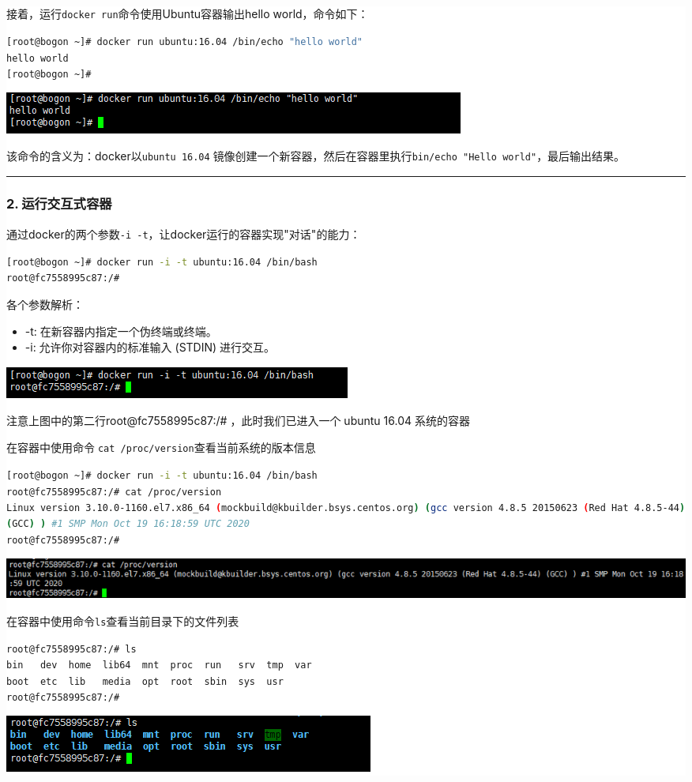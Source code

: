 接着，运行`docker run`命令使用Ubuntu容器输出hello world，命令如下：
```bash
[root@bogon ~]# docker run ubuntu:16.04 /bin/echo "hello world"
hello world
[root@bogon ~]# 
```
![image-20210412172856790](\img\Docker入门\image-20210412172856790.png)

该命令的含义为：docker以`ubuntu 16.04` 镜像创建一个新容器，然后在容器里执行`bin/echo "Hello world"`，最后输出结果。

---

### 2. 运行交互式容器
通过docker的两个参数`-i -t`，让docker运行的容器实现"对话"的能力：
```bash
[root@bogon ~]# docker run -i -t ubuntu:16.04 /bin/bash
root@fc7558995c87:/# 
```
各个参数解析：
- -t: 在新容器内指定一个伪终端或终端。  
- -i: 允许你对容器内的标准输入 (STDIN) 进行交互。

![image-20210412172938631](\img\Docker入门\image-20210412172938631.png)

注意上图中的第二行root@fc7558995c87:/# ，此时我们已进入一个 ubuntu 16.04 系统的容器    

在容器中使用命令 `cat /proc/version`查看当前系统的版本信息     
```bash
[root@bogon ~]# docker run -i -t ubuntu:16.04 /bin/bash
root@fc7558995c87:/# cat /proc/version 
Linux version 3.10.0-1160.el7.x86_64 (mockbuild@kbuilder.bsys.centos.org) (gcc version 4.8.5 20150623 (Red Hat 4.8.5-44) (GCC) ) #1 SMP Mon Oct 19 16:18:59 UTC 2020
root@fc7558995c87:/# 
```

<img src="\img\Docker入门\image-20210412173052003.png" alt="image-20210412173052003"  />

在容器中使用命令`ls`查看当前目录下的文件列表   
```bash
root@fc7558995c87:/# ls
bin   dev  home  lib64  mnt  proc  run   srv  tmp  var
boot  etc  lib   media  opt  root  sbin  sys  usr
root@fc7558995c87:/# 
```

<img src="\img\Docker入门\image-20210412173144570.png" alt="image-20210412173144570"  />
